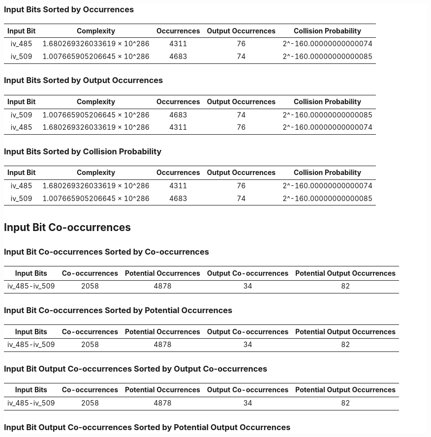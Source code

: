 ### Input Bits Sorted by Occurrences

| Input Bit | Complexity | Occurrences | Output Occurrences | Collision Probability |
|:---------:|:----------:|:-----------:|:------------------:|:---------------------:|
| iv_485 | 1.680269326033619 × 10^286 | 4311 | 76 | 2^-160.00000000000074 |
| iv_509 | 1.007665905206645 × 10^286 | 4683 | 74 | 2^-160.00000000000085 |

### Input Bits Sorted by Output Occurrences

| Input Bit | Complexity | Occurrences | Output Occurrences | Collision Probability |
|:---------:|:----------:|:-----------:|:------------------:|:---------------------:|
| iv_509 | 1.007665905206645 × 10^286 | 4683 | 74 | 2^-160.00000000000085 |
| iv_485 | 1.680269326033619 × 10^286 | 4311 | 76 | 2^-160.00000000000074 |

### Input Bits Sorted by Collision Probability

| Input Bit | Complexity | Occurrences | Output Occurrences | Collision Probability |
|:---------:|:----------:|:-----------:|:------------------:|:---------------------:|
| iv_485 | 1.680269326033619 × 10^286 | 4311 | 76 | 2^-160.00000000000074 |
| iv_509 | 1.007665905206645 × 10^286 | 4683 | 74 | 2^-160.00000000000085 |

## Input Bit Co-occurrences

### Input Bit Co-occurrences Sorted by Co-occurrences

| Input Bits | Co-occurrences | Potential Occurrences | Output Co-occurrences | Potential Output Occurrences |
|:----------:|:--------------:|:---------------------:|:---------------------:|:----------------------------:|
| iv_485-iv_509 | 2058 | 4878 | 34 | 82 |

### Input Bit Co-occurrences Sorted by Potential Occurrences

| Input Bits | Co-occurrences | Potential Occurrences | Output Co-occurrences | Potential Output Occurrences |
|:----------:|:--------------:|:---------------------:|:---------------------:|:----------------------------:|
| iv_485-iv_509 | 2058 | 4878 | 34 | 82 |

### Input Bit Output Co-occurrences Sorted by Output Co-occurrences

| Input Bits | Co-occurrences | Potential Occurrences | Output Co-occurrences | Potential Output Occurrences |
|:----------:|:--------------:|:---------------------:|:---------------------:|:----------------------------:|
| iv_485-iv_509 | 2058 | 4878 | 34 | 82 |

### Input Bit Output Co-occurrences Sorted by Potential Output Occurrences
